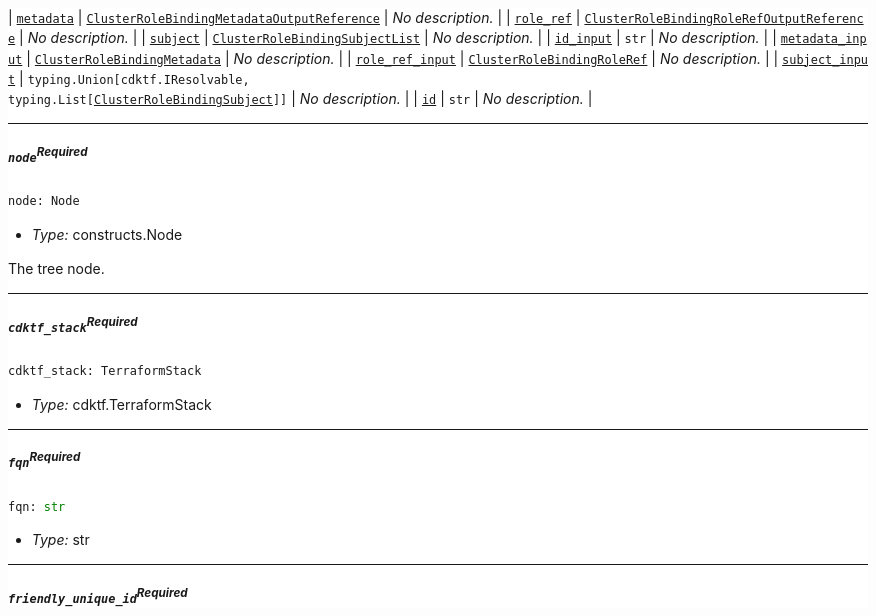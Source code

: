 | <code><a href="#@cdktf/provider-kubernetes.clusterRoleBinding.ClusterRoleBinding.property.metadata">metadata</a></code> | <code><a href="#@cdktf/provider-kubernetes.clusterRoleBinding.ClusterRoleBindingMetadataOutputReference">ClusterRoleBindingMetadataOutputReference</a></code> | *No description.* |
| <code><a href="#@cdktf/provider-kubernetes.clusterRoleBinding.ClusterRoleBinding.property.roleRef">role_ref</a></code> | <code><a href="#@cdktf/provider-kubernetes.clusterRoleBinding.ClusterRoleBindingRoleRefOutputReference">ClusterRoleBindingRoleRefOutputReference</a></code> | *No description.* |
| <code><a href="#@cdktf/provider-kubernetes.clusterRoleBinding.ClusterRoleBinding.property.subject">subject</a></code> | <code><a href="#@cdktf/provider-kubernetes.clusterRoleBinding.ClusterRoleBindingSubjectList">ClusterRoleBindingSubjectList</a></code> | *No description.* |
| <code><a href="#@cdktf/provider-kubernetes.clusterRoleBinding.ClusterRoleBinding.property.idInput">id_input</a></code> | <code>str</code> | *No description.* |
| <code><a href="#@cdktf/provider-kubernetes.clusterRoleBinding.ClusterRoleBinding.property.metadataInput">metadata_input</a></code> | <code><a href="#@cdktf/provider-kubernetes.clusterRoleBinding.ClusterRoleBindingMetadata">ClusterRoleBindingMetadata</a></code> | *No description.* |
| <code><a href="#@cdktf/provider-kubernetes.clusterRoleBinding.ClusterRoleBinding.property.roleRefInput">role_ref_input</a></code> | <code><a href="#@cdktf/provider-kubernetes.clusterRoleBinding.ClusterRoleBindingRoleRef">ClusterRoleBindingRoleRef</a></code> | *No description.* |
| <code><a href="#@cdktf/provider-kubernetes.clusterRoleBinding.ClusterRoleBinding.property.subjectInput">subject_input</a></code> | <code>typing.Union[cdktf.IResolvable, typing.List[<a href="#@cdktf/provider-kubernetes.clusterRoleBinding.ClusterRoleBindingSubject">ClusterRoleBindingSubject</a>]]</code> | *No description.* |
| <code><a href="#@cdktf/provider-kubernetes.clusterRoleBinding.ClusterRoleBinding.property.id">id</a></code> | <code>str</code> | *No description.* |

---

##### `node`<sup>Required</sup> <a name="node" id="@cdktf/provider-kubernetes.clusterRoleBinding.ClusterRoleBinding.property.node"></a>

```python
node: Node
```

- *Type:* constructs.Node

The tree node.

---

##### `cdktf_stack`<sup>Required</sup> <a name="cdktf_stack" id="@cdktf/provider-kubernetes.clusterRoleBinding.ClusterRoleBinding.property.cdktfStack"></a>

```python
cdktf_stack: TerraformStack
```

- *Type:* cdktf.TerraformStack

---

##### `fqn`<sup>Required</sup> <a name="fqn" id="@cdktf/provider-kubernetes.clusterRoleBinding.ClusterRoleBinding.property.fqn"></a>

```python
fqn: str
```

- *Type:* str

---

##### `friendly_unique_id`<sup>Required</sup> <a name="friendly_unique_id" id="@cdktf/provider-kubernetes.clusterRoleBinding.ClusterRoleBinding.property.friendlyUniqueId"></a>

